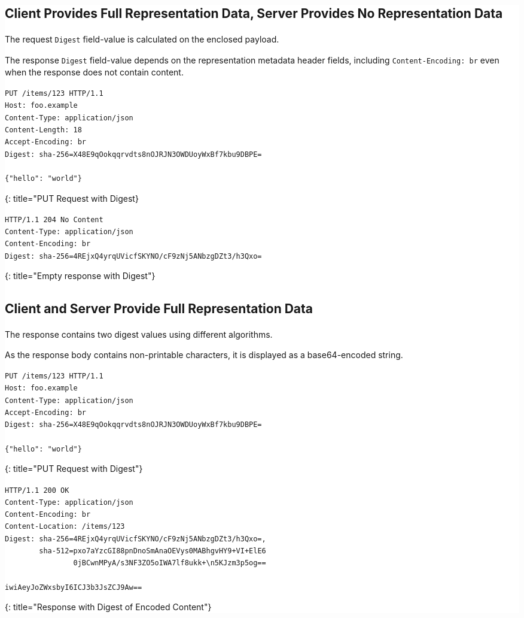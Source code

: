 
## Client Provides Full Representation Data, Server Provides No Representation Data

The request `Digest` field-value is calculated on the enclosed payload.

The response `Digest` field-value
depends on the representation metadata header fields, including
`Content-Encoding: br` even when the response does not contain content.


~~~ http-message
PUT /items/123 HTTP/1.1
Host: foo.example
Content-Type: application/json
Content-Length: 18
Accept-Encoding: br
Digest: sha-256=X48E9qOokqqrvdts8nOJRJN3OWDUoyWxBf7kbu9DBPE=

{"hello": "world"}
~~~
{: title="PUT Request with Digest}

~~~ http-message
HTTP/1.1 204 No Content
Content-Type: application/json
Content-Encoding: br
Digest: sha-256=4REjxQ4yrqUVicfSKYNO/cF9zNj5ANbzgDZt3/h3Qxo=

~~~
{: title="Empty response with Digest"}

## Client and Server Provide Full Representation Data

The response contains two digest values using different algorithms.

As the response body contains non-printable characters, it is displayed as a
base64-encoded string.

~~~ http-message
PUT /items/123 HTTP/1.1
Host: foo.example
Content-Type: application/json
Accept-Encoding: br
Digest: sha-256=X48E9qOokqqrvdts8nOJRJN3OWDUoyWxBf7kbu9DBPE=

{"hello": "world"}
~~~
{: title="PUT Request with Digest"}

~~~ http-message
HTTP/1.1 200 OK
Content-Type: application/json
Content-Encoding: br
Content-Location: /items/123
Digest: sha-256=4REjxQ4yrqUVicfSKYNO/cF9zNj5ANbzgDZt3/h3Qxo=,
        sha-512=pxo7aYzcGI88pnDnoSmAnaOEVys0MABhgvHY9+VI+ElE6
                0jBCwnMPyA/s3NF3ZO5oIWA7lf8ukk+\n5KJzm3p5og==

iwiAeyJoZWxsbyI6ICJ3b3JsZCJ9Aw==
~~~
{: title="Response with Digest of Encoded Content"}

